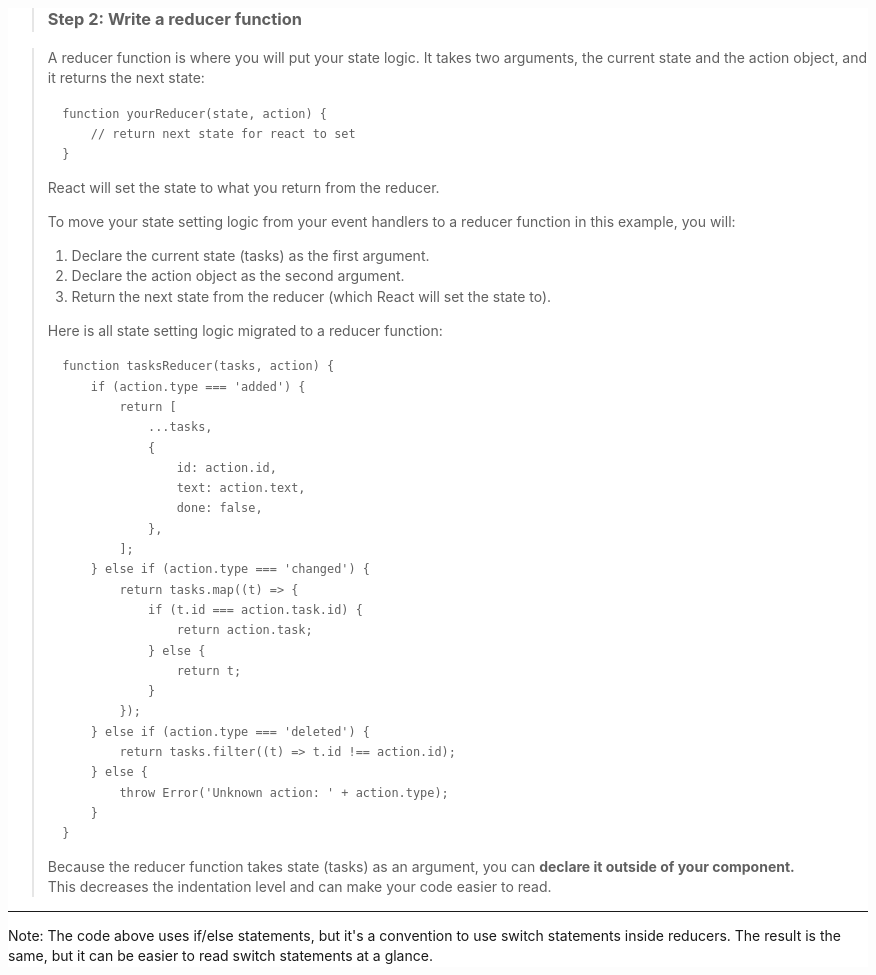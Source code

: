 
> ### **Step 2:** Write a reducer function

> A reducer function is where you will put your state logic. It takes two arguments, the current state and the action object, and it returns the next state:
>
>       function yourReducer(state, action) {
>           // return next state for react to set
>       }
>
> React will set the state to what you return from the reducer.
>
> To move your state setting logic from your event handlers to a reducer function in this example, you will:
>
> 1. Declare the current state (tasks) as the first argument.
> 2. Declare the action object as the second argument.
> 3. Return the next state from the reducer (which React will set the state to).
>
> Here is all state setting logic migrated to a reducer function:
>
>       function tasksReducer(tasks, action) {
>           if (action.type === 'added') {
>               return [
>                   ...tasks,
>                   {
>                       id: action.id,
>                       text: action.text,
>                       done: false,
>                   },
>               ];
>           } else if (action.type === 'changed') {
>               return tasks.map((t) => {
>                   if (t.id === action.task.id) {
>                       return action.task;
>                   } else {
>                       return t;
>                   }
>               });
>           } else if (action.type === 'deleted') {
>               return tasks.filter((t) => t.id !== action.id);
>           } else {
>               throw Error('Unknown action: ' + action.type);
>           }
>       }
>
> Because the reducer function takes state (tasks) as an argument, you can **declare it outside of your component.**  
>  This decreases the indentation level and can make your code easier to read.

---

Note:
The code above uses if/else statements, but it's a convention to use switch statements inside reducers. The result is the same, but it can be easier to read switch statements at a glance.
